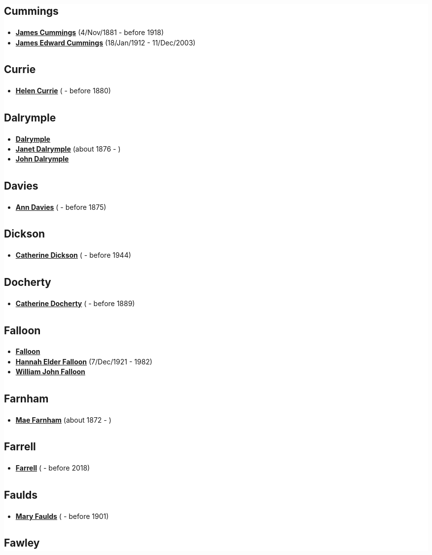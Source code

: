 ## Cummings

- **[James Cummings](people/@64418166@-james-cumming-b1881-11-4-d1918.md)** (4/Nov/1881 - before 1918)
- **[James Edward Cummings](people/@5591850@-james-edward-cummings-b1912-1-18-d2003-12-11.md)** (18/Jan/1912 - 11/Dec/2003)

## Currie

- **[Helen Currie](people/@14506844@-helen-currie-b-d1880.md)** ( - before 1880)

## Dalrymple

- **[Dalrymple](people/@48339564@-janet-buchanan-b-d.md)**
- **[Janet Dalrymple](people/@30057967@-janet-dalrymple-b1876-d.md)** (about 1876 - )
- **[John Dalrymple](people/@90699645@-john-dalrymple-b-d.md)**

## Davies

- **[Ann Davies](people/@759904@-ann-davies-b-d1875.md)** ( - before 1875)

## Dickson

- **[Catherine Dickson](people/@82920396@-catherine-dickson-b-d1944.md)** ( - before 1944)

## Docherty

- **[Catherine Docherty](people/@61251200@-catherine-docherty-b-d1889.md)** ( - before 1889)

## Falloon

- **[Falloon](people/@11230712@-campbell-elizabeth-munn-b-d.md)**
- **[Hannah Elder Falloon](people/@97706646@-hannah-elder-falloon-b1921-12-7-d1982.md)** (7/Dec/1921 - 1982)
- **[William John Falloon](people/@14463787@-william-john-falloon-b-d.md)**

## Farnham

- **[Mae Farnham](people/@53003230@-mae-farnham-b1872-d.md)** (about 1872 - )

## Farrell

- **[Farrell](people/@32431312@-sarah-hayes-b-d2018.md)** ( - before 2018)

## Faulds

- **[Mary Faulds](people/@14943438@-mary-faulds-b-d1901.md)** ( - before 1901)

## Fawley
